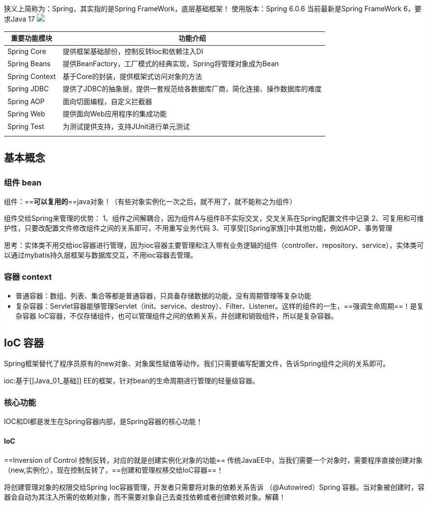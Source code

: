 狭义上简称为：Spring，其实指的是Spring FrameWork，底层基础框架！
使用版本：Spring 6.0.6
当前最新是Spring FrameWork 6，要求Java 17
![](https://raw.githubusercontent.com/rockyshen/blog-img/master/spring-overview.png)

| 重要功能模块         | 功能介绍                                      |
| -------------- | ----------------------------------------- |
| Spring Core    | 提供框架基础部份，控制反转Ioc和依赖注入DI                   |
| Spring Beans   | 提供BeanFactory，工厂模式的经典实现，Spring将管理对象成为Bean |
| Spring Context | 基于Core的封装，提供框架式访问对象的方法                    |
| Spring JDBC    | 提供了JDBC的抽象层，提供一套规范给各数据库厂商，简化连接、操作数据库的难度   |
| Spring AOP     | 面向切面编程，自定义拦截器                             |
| Spring Web     | 提供面向Web应用程序的集成功能                          |
| Spring Test    | 为测试提供支持，支持JUnit进行单元测试                     |
|                |                                           |
## 基本概念
### 组件 bean
组件：==**可以复用的**==java对象！（有些对象实例化一次之后，就不用了，就不能称之为组件）

组件交给Spring来管理的优势：
1、组件之间解耦合，因为组件A与组件B不实际交叉，交叉关系在Spring配置文件中记录
2、可复用和可维护性，只要改配置文件修改组件之间的关系即可，不用重写业务代码
3、可享受[[Spring家族]]中其他功能，例如AOP、事务管理

思考：实体类不用交给ioc容器进行管理，因为ioc容器主要管理和注入带有业务逻辑的组件（controller、repository、service），实体类可以通过mybatis持久层框架与数据库交互，不用ioc容器去管理。
### 容器 context
- 普通容器：数组、列表、集合等都是普通容器，只具备存储数据的功能，没有周期管理等复杂功能
- 复杂容器：Servlet容器能够管理Servlet（init、service、destroy）、Filter、Listener。这样的组件的一生，==强调生命周期==！是复杂容器
		IoC容器，不仅存储组件，也可以管理组件之间的依赖关系，并创建和销毁组件，所以是复杂容器。

## IoC 容器
Spring框架替代了程序员原有的new对象、对象属性赋值等动作。我们只需要编写配置文件，告诉Spring组件之间的关系即可。

ioc:基于[[Java_01_基础]] EE的框架，针对bean的生命周期进行管理的轻量级容器。

### 核心功能
IOC和DI都是发生在Spring容器内部，是Spring容器的核心功能！
#### IoC
==Inversion of Control  控制反转，对应的就是创建实例化对象的功能==
传统JavaEE中，当我们需要一个对象时，需要程序直接创建对象（new,实例化），现在控制反转了，==创建和管理权移交给IoC容器==！

将创建管理对象的权限交给Spring Ioc容器管理，开发者只需要将对象的依赖关系告诉 （@Autowired）Spring 容器。当对象被创建时，容器会自动为其注入所需的依赖对象，而不需要对象自己去查找依赖或者创建依赖对象。解藕！
